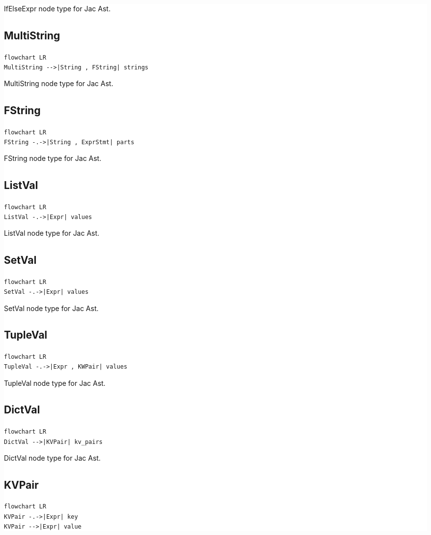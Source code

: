 IfElseExpr node type for Jac Ast. 

## MultiString
```mermaid
flowchart LR
MultiString -->|String , FString| strings
```

MultiString node type for Jac Ast. 

## FString
```mermaid
flowchart LR
FString -.->|String , ExprStmt| parts
```

FString node type for Jac Ast. 

## ListVal
```mermaid
flowchart LR
ListVal -.->|Expr| values
```

ListVal node type for Jac Ast. 

## SetVal
```mermaid
flowchart LR
SetVal -.->|Expr| values
```

SetVal node type for Jac Ast. 

## TupleVal
```mermaid
flowchart LR
TupleVal -.->|Expr , KWPair| values
```

TupleVal node type for Jac Ast. 

## DictVal
```mermaid
flowchart LR
DictVal -->|KVPair| kv_pairs
```

DictVal node type for Jac Ast. 

## KVPair
```mermaid
flowchart LR
KVPair -.->|Expr| key
KVPair -->|Expr| value
```
